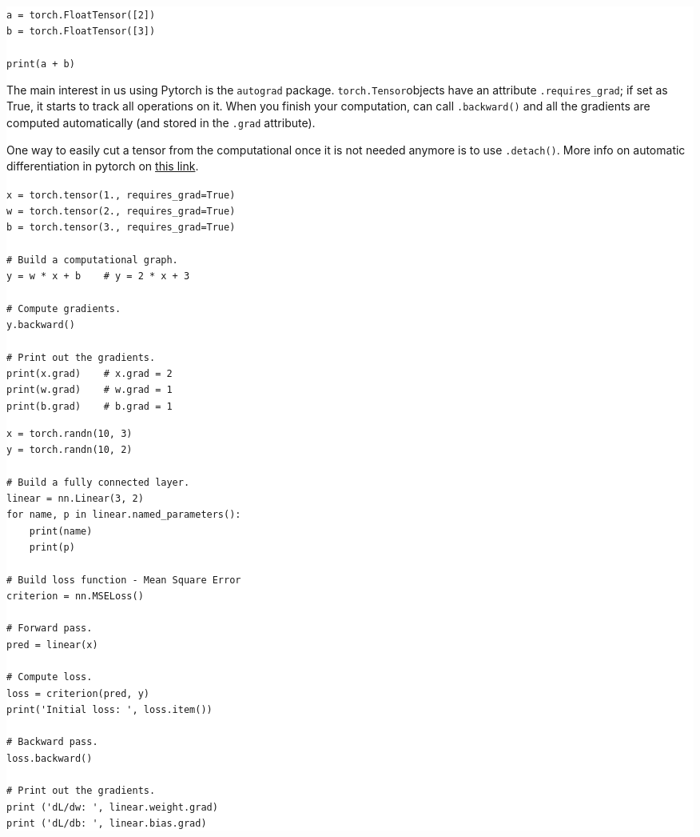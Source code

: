 
```{code-cell} python
a = torch.FloatTensor([2])
b = torch.FloatTensor([3])

print(a + b)
```

The main interest in us using Pytorch is the ```autograd``` package. ```torch.Tensor```objects have an attribute ```.requires_grad```; if set as True, it starts to track all operations on it. When you finish your computation, can call ```.backward()``` and all the gradients are computed automatically (and stored in the ```.grad``` attribute).

One way to easily cut a tensor from the computational once it is not needed anymore is to use ```.detach()```.
More info on automatic differentiation in pytorch on [this link](https://pytorch.org/tutorials/beginner/blitz/autograd_tutorial.html#sphx-glr-beginner-blitz-autograd-tutorial-py).


```{code-cell} python
x = torch.tensor(1., requires_grad=True)
w = torch.tensor(2., requires_grad=True)
b = torch.tensor(3., requires_grad=True)

# Build a computational graph.
y = w * x + b    # y = 2 * x + 3

# Compute gradients.
y.backward()

# Print out the gradients.
print(x.grad)    # x.grad = 2 
print(w.grad)    # w.grad = 1 
print(b.grad)    # b.grad = 1 
```


```{code-cell} python
x = torch.randn(10, 3)
y = torch.randn(10, 2)

# Build a fully connected layer.
linear = nn.Linear(3, 2)
for name, p in linear.named_parameters():
    print(name)
    print(p)

# Build loss function - Mean Square Error
criterion = nn.MSELoss()

# Forward pass.
pred = linear(x)

# Compute loss.
loss = criterion(pred, y)
print('Initial loss: ', loss.item())

# Backward pass.
loss.backward()

# Print out the gradients.
print ('dL/dw: ', linear.weight.grad) 
print ('dL/db: ', linear.bias.grad)
```
